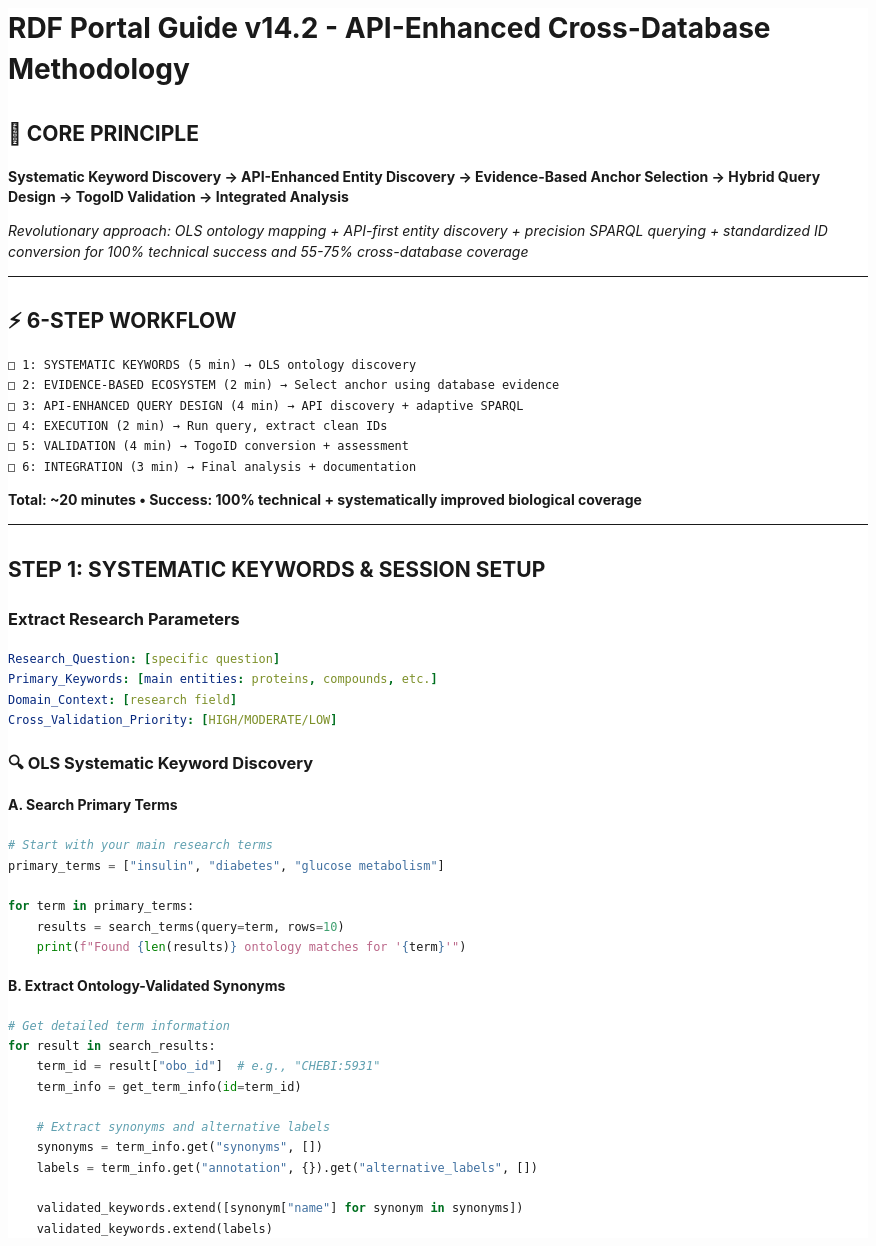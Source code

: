 # RDF Portal Guide v14.2 - API-Enhanced Cross-Database Methodology

## 🎯 **CORE PRINCIPLE**
**Systematic Keyword Discovery → API-Enhanced Entity Discovery → Evidence-Based Anchor Selection → Hybrid Query Design → TogoID Validation → Integrated Analysis**

*Revolutionary approach: OLS ontology mapping + API-first entity discovery + precision SPARQL querying + standardized ID conversion for 100% technical success and 55-75% cross-database coverage*

---

## ⚡ **6-STEP WORKFLOW**

```
□ 1: SYSTEMATIC KEYWORDS (5 min) → OLS ontology discovery
□ 2: EVIDENCE-BASED ECOSYSTEM (2 min) → Select anchor using database evidence  
□ 3: API-ENHANCED QUERY DESIGN (4 min) → API discovery + adaptive SPARQL
□ 4: EXECUTION (2 min) → Run query, extract clean IDs
□ 5: VALIDATION (4 min) → TogoID conversion + assessment
□ 6: INTEGRATION (3 min) → Final analysis + documentation
```

**Total: ~20 minutes • Success: 100% technical + systematically improved biological coverage**

---

## **STEP 1: SYSTEMATIC KEYWORDS & SESSION SETUP**

### Extract Research Parameters
```yaml
Research_Question: [specific question]
Primary_Keywords: [main entities: proteins, compounds, etc.]
Domain_Context: [research field]
Cross_Validation_Priority: [HIGH/MODERATE/LOW]
```

### 🔍 **OLS Systematic Keyword Discovery**

#### A. Search Primary Terms
```python
# Start with your main research terms
primary_terms = ["insulin", "diabetes", "glucose metabolism"]

for term in primary_terms:
    results = search_terms(query=term, rows=10)
    print(f"Found {len(results)} ontology matches for '{term}'")
```

#### B. Extract Ontology-Validated Synonyms
```python
# Get detailed term information
for result in search_results:
    term_id = result["obo_id"]  # e.g., "CHEBI:5931"
    term_info = get_term_info(id=term_id)
    
    # Extract synonyms and alternative labels
    synonyms = term_info.get("synonyms", [])
    labels = term_info.get("annotation", {}).get("alternative_labels", [])
    
    validated_keywords.extend([synonym["name"] for synonym in synonyms])
    validated_keywords.extend(labels)
```